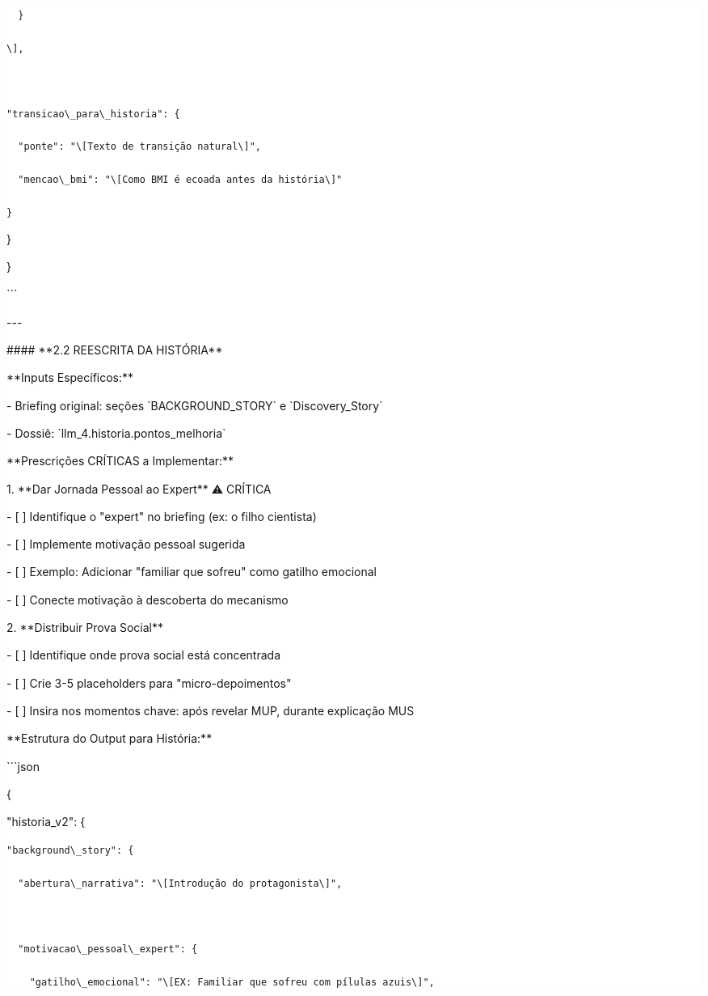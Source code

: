       }

    \],

    

    "transicao\_para\_historia": {

      "ponte": "\[Texto de transição natural\]",

      "mencao\_bmi": "\[Como BMI é ecoada antes da história\]"

    }

  }

}

\`\`\`

\---

\#\#\#\# \*\*2.2 REESCRITA DA HISTÓRIA\*\*

\*\*Inputs Específicos:\*\*

\- Briefing original: seções \`BACKGROUND\_STORY\` e \`Discovery\_Story\`

\- Dossiê: \`llm\_4.historia.pontos\_melhoria\`

\*\*Prescrições CRÍTICAS a Implementar:\*\*

1\. \*\*Dar Jornada Pessoal ao Expert\*\* ⚠️ CRÍTICA

   \- \[ \] Identifique o "expert" no briefing (ex: o filho cientista)

   \- \[ \] Implemente motivação pessoal sugerida

   \- \[ \] Exemplo: Adicionar "familiar que sofreu" como gatilho emocional

   \- \[ \] Conecte motivação à descoberta do mecanismo

2\. \*\*Distribuir Prova Social\*\*

   \- \[ \] Identifique onde prova social está concentrada

   \- \[ \] Crie 3-5 placeholders para "micro-depoimentos"

   \- \[ \] Insira nos momentos chave: após revelar MUP, durante explicação MUS

\*\*Estrutura do Output para História:\*\*

\`\`\`json

{

  "historia\_v2": {

    "background\_story": {

      "abertura\_narrativa": "\[Introdução do protagonista\]",

      

      "motivacao\_pessoal\_expert": {

        "gatilho\_emocional": "\[EX: Familiar que sofreu com pílulas azuis\]",
